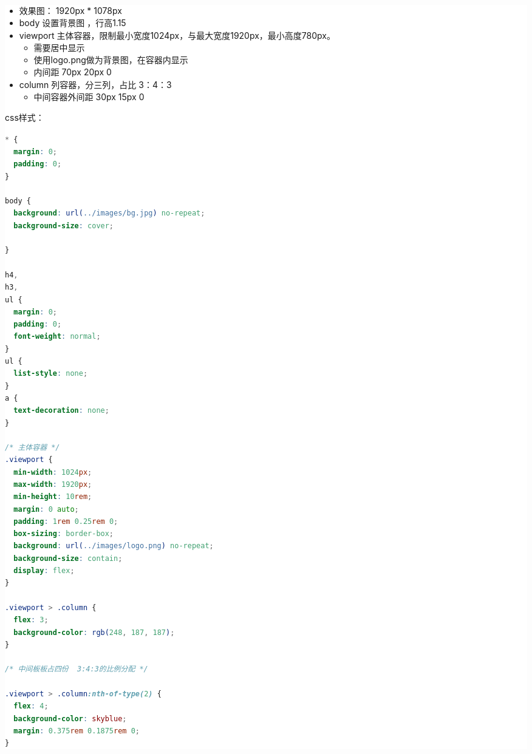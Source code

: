 - 效果图： 1920px *  1078px 
- body 设置背景图 ，行高1.15
- viewport 主体容器，限制最小宽度1024px，与最大宽度1920px，最小高度780px。
  - 需要居中显示
  - 使用logo.png做为背景图，在容器内显示
  - 内间距 70px 20px 0
- column 列容器，分三列，占比 3：4：3
  - 中间容器外间距  30px  15px 0

css样式：

```css
* {
  margin: 0;
  padding: 0;
}

body {
  background: url(../images/bg.jpg) no-repeat;
  background-size: cover;

}

h4,
h3,
ul {
  margin: 0;
  padding: 0;
  font-weight: normal;
}
ul {
  list-style: none;
}
a {
  text-decoration: none;
}

/* 主体容器 */
.viewport {
  min-width: 1024px;
  max-width: 1920px;
  min-height: 10rem;
  margin: 0 auto;
  padding: 1rem 0.25rem 0;
  box-sizing: border-box;
  background: url(../images/logo.png) no-repeat;
  background-size: contain;
  display: flex;
}

.viewport > .column {
  flex: 3;
  background-color: rgb(248, 187, 187);
}

/* 中间板板占四份  3:4:3的比例分配 */

.viewport > .column:nth-of-type(2) {
  flex: 4;
  background-color: skyblue;
  margin: 0.375rem 0.1875rem 0;
}

```